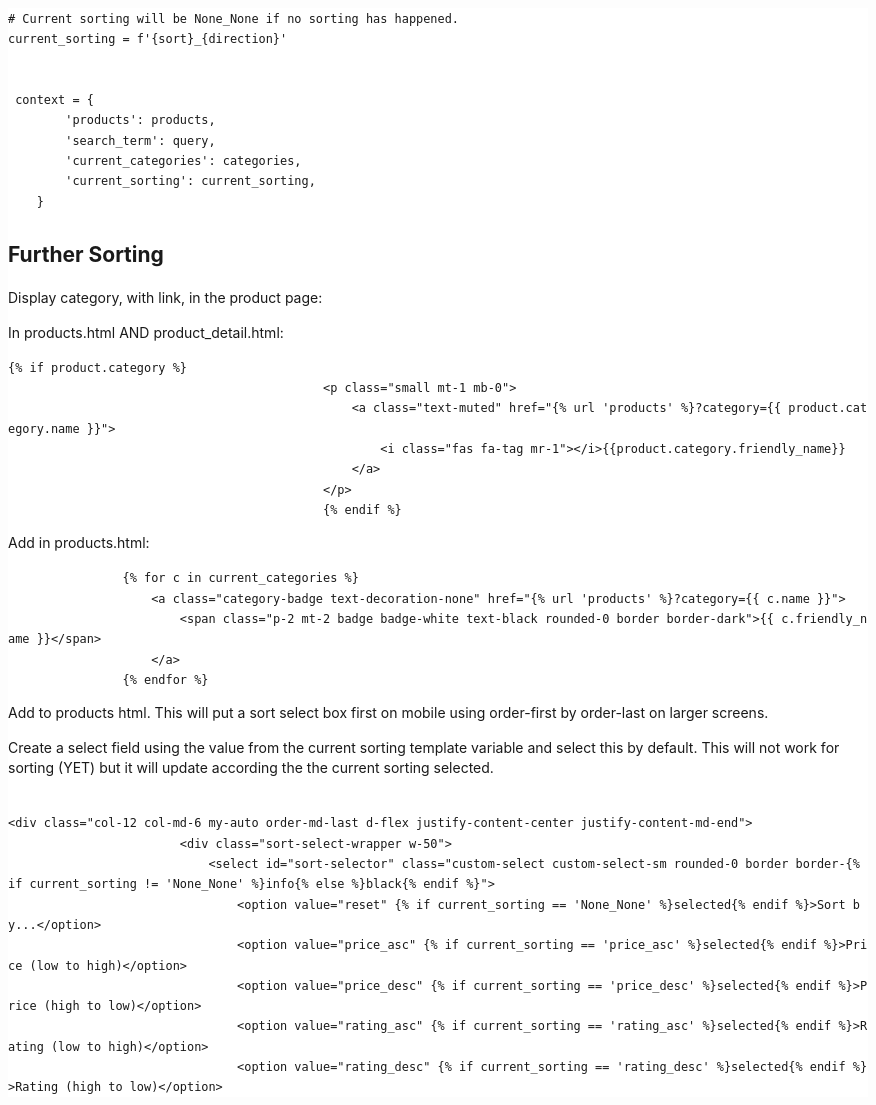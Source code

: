 ```
# Current sorting will be None_None if no sorting has happened.
current_sorting = f'{sort}_{direction}'


 context = {
        'products': products,
        'search_term': query,
        'current_categories': categories,
        'current_sorting': current_sorting,
    }
```


## Further Sorting 

Display category, with link, in the product page:

In products.html AND product_detail.html:

```
{% if product.category %}
                                            <p class="small mt-1 mb-0">
                                                <a class="text-muted" href="{% url 'products' %}?category={{ product.category.name }}">
                                                    <i class="fas fa-tag mr-1"></i>{{product.category.friendly_name}}
                                                </a>
                                            </p>
                                            {% endif %}
```

Add in products.html:
```
                {% for c in current_categories %}
                    <a class="category-badge text-decoration-none" href="{% url 'products' %}?category={{ c.name }}">
                        <span class="p-2 mt-2 badge badge-white text-black rounded-0 border border-dark">{{ c.friendly_name }}</span>
                    </a>
                {% endfor %}
```

Add to products html. This will put a sort select box first on mobile using order-first by order-last on larger screens. 

Create a select field using the value from the current sorting template variable and select this by default. This will not work for sorting (YET) but it will update according the the current sorting selected.


```

<div class="col-12 col-md-6 my-auto order-md-last d-flex justify-content-center justify-content-md-end">
                        <div class="sort-select-wrapper w-50">
                            <select id="sort-selector" class="custom-select custom-select-sm rounded-0 border border-{% if current_sorting != 'None_None' %}info{% else %}black{% endif %}">
                                <option value="reset" {% if current_sorting == 'None_None' %}selected{% endif %}>Sort by...</option>
                                <option value="price_asc" {% if current_sorting == 'price_asc' %}selected{% endif %}>Price (low to high)</option>
                                <option value="price_desc" {% if current_sorting == 'price_desc' %}selected{% endif %}>Price (high to low)</option>
                                <option value="rating_asc" {% if current_sorting == 'rating_asc' %}selected{% endif %}>Rating (low to high)</option>
                                <option value="rating_desc" {% if current_sorting == 'rating_desc' %}selected{% endif %}>Rating (high to low)</option>
```